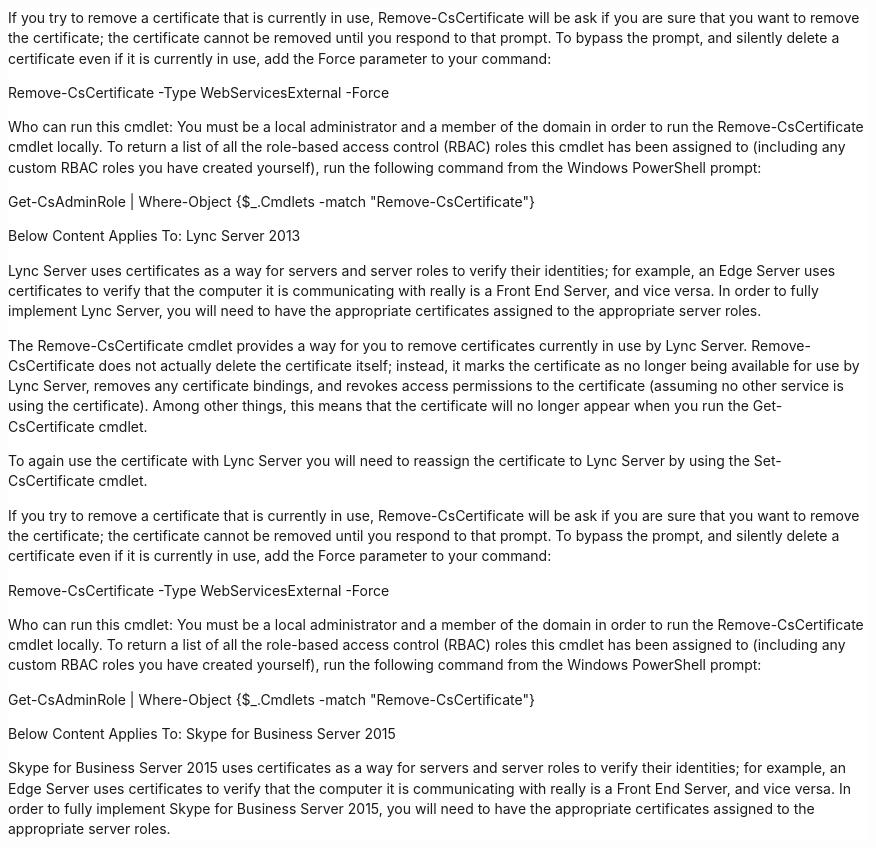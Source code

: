 If you try to remove a certificate that is currently in use, Remove-CsCertificate will be ask if you are sure that you want to remove the certificate; the certificate cannot be removed until you respond to that prompt.
To bypass the prompt, and silently delete a certificate even if it is currently in use, add the Force parameter to your command:

Remove-CsCertificate -Type WebServicesExternal -Force

Who can run this cmdlet: You must be a local administrator and a member of the domain in order to run the Remove-CsCertificate cmdlet locally.
To return a list of all the role-based access control (RBAC) roles this cmdlet has been assigned to (including any custom RBAC roles you have created yourself), run the following command from the Windows PowerShell prompt:

Get-CsAdminRole | Where-Object {$_.Cmdlets -match "Remove-CsCertificate"}

Below Content Applies To: Lync Server 2013

Lync Server uses certificates as a way for servers and server roles to verify their identities; for example, an Edge Server uses certificates to verify that the computer it is communicating with really is a Front End Server, and vice versa.
In order to fully implement Lync Server, you will need to have the appropriate certificates assigned to the appropriate server roles.

The Remove-CsCertificate cmdlet provides a way for you to remove certificates currently in use by Lync Server.
Remove-CsCertificate does not actually delete the certificate itself; instead, it marks the certificate as no longer being available for use by Lync Server, removes any certificate bindings, and revokes access permissions to the certificate (assuming no other service is using the certificate).
Among other things, this means that the certificate will no longer appear when you run the Get-CsCertificate cmdlet.

To again use the certificate with Lync Server you will need to reassign the certificate to Lync Server by using the Set-CsCertificate cmdlet.

If you try to remove a certificate that is currently in use, Remove-CsCertificate will be ask if you are sure that you want to remove the certificate; the certificate cannot be removed until you respond to that prompt.
To bypass the prompt, and silently delete a certificate even if it is currently in use, add the Force parameter to your command:

Remove-CsCertificate -Type WebServicesExternal -Force

Who can run this cmdlet: You must be a local administrator and a member of the domain in order to run the Remove-CsCertificate cmdlet locally.
To return a list of all the role-based access control (RBAC) roles this cmdlet has been assigned to (including any custom RBAC roles you have created yourself), run the following command from the Windows PowerShell prompt:

Get-CsAdminRole | Where-Object {$_.Cmdlets -match "Remove-CsCertificate"}

Below Content Applies To: Skype for Business Server 2015

Skype for Business Server 2015 uses certificates as a way for servers and server roles to verify their identities; for example, an Edge Server uses certificates to verify that the computer it is communicating with really is a Front End Server, and vice versa.
In order to fully implement Skype for Business Server 2015, you will need to have the appropriate certificates assigned to the appropriate server roles.

